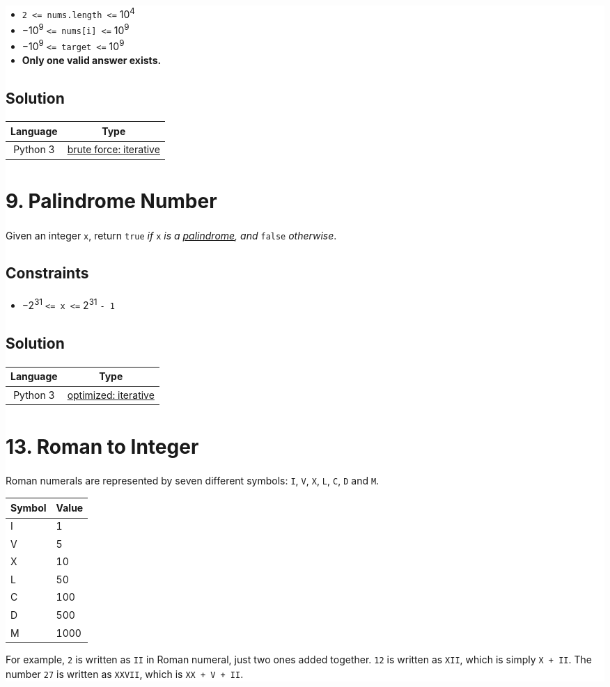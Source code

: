 * `2 <= nums.length <=` ${10^{4}}$
* ${-10^{9}}$ `<= nums[i] <=` ${10^{9}}$
* ${-10^{9}}$ `<= target <=` ${10^{9}}$
* **Only one valid answer exists.**

## Solution

| Language  | Type                           |  
| :-------: | :----------------------------: |
| Python 3  | [brute force: iterative](./Easy/two_sum.py) |

# 9. Palindrome Number

Given an integer `x`, return `true` *if* `x` *is a [palindrome](https://en.wikipedia.org/wiki/Palindrome), and* `false` *otherwise*.

## Constraints

* ${-2^{31}}$ `<= x <=` ${2^{31}}$ `- 1`

## Solution

| Language  | Type                                     |  
| :-------: | :--------------------------------------: |
| Python 3  | [optimized: iterative](./Easy/palindrome_number.py) |

# 13. Roman to Integer

Roman numerals are represented by seven different symbols: `I`, `V`, `X`, `L`, `C`, `D` and `M`.

| Symbol | Value  |  
| ------ | ------ |
| I      | 1      |
| V      | 5      |
| X      | 10     |
| L      | 50     |
| C      | 100    |
| D      | 500    |
| M      | 1000   |

For example, `2` is written as `II` in Roman numeral, just two ones added together. `12` is written as `XII`, which is simply `X + II`. 
The number `27` is written as `XXVII`, which is `XX + V + II`.

